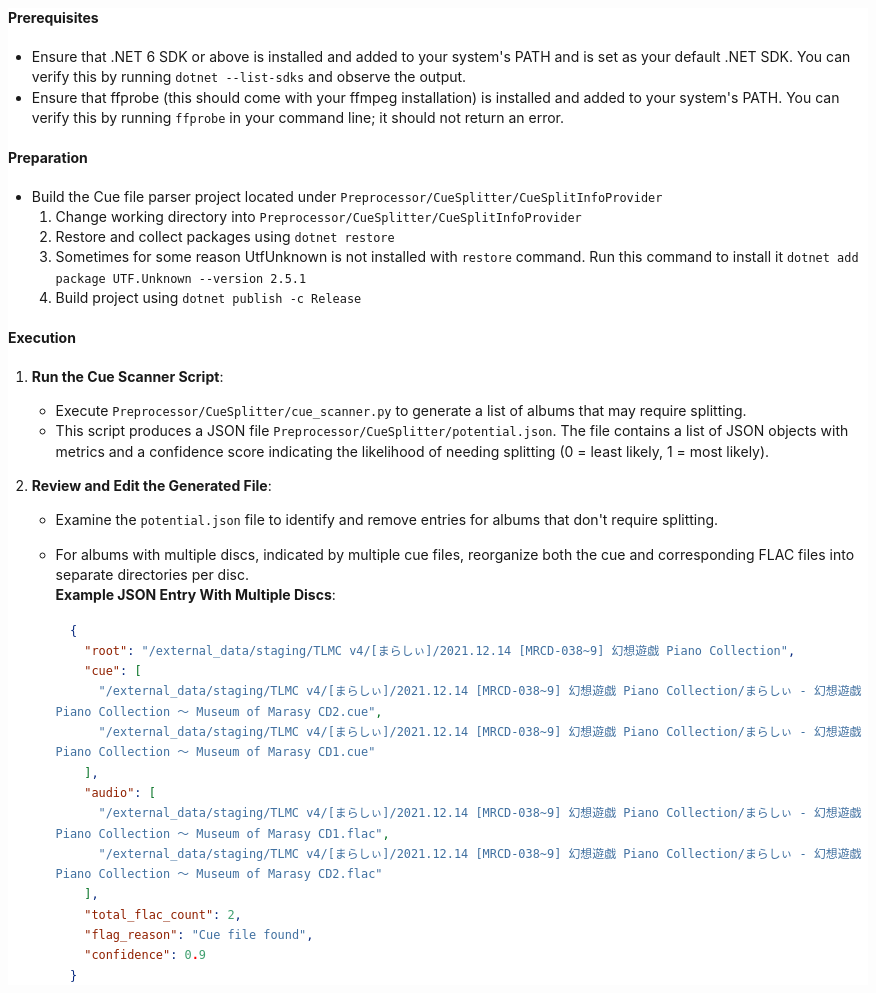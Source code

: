 #### Prerequisites

- Ensure that .NET 6 SDK or above is installed and added to your system's PATH and is set as your default .NET SDK. You can verify this by running `dotnet --list-sdks` and observe the output.
- Ensure that ffprobe (this should come with your ffmpeg installation) is installed and added to your system's PATH. You can verify this by running `ffprobe` in your command line; it should not return an error.

#### Preparation

- Build the Cue file parser project located under `Preprocessor/CueSplitter/CueSplitInfoProvider`
    1. Change working directory into `Preprocessor/CueSplitter/CueSplitInfoProvider`
    2. Restore and collect packages using `dotnet restore`
    3. Sometimes for some reason UtfUnknown is not installed with `restore` command. Run this command to install it `dotnet add package UTF.Unknown --version 2.5.1`
    4. Build project using `dotnet publish -c Release`

#### Execution

1. **Run the Cue Scanner Script**:
   - Execute `Preprocessor/CueSplitter/cue_scanner.py` to generate a list of albums that may require splitting.
   - This script produces a JSON file `Preprocessor/CueSplitter/potential.json`. The file contains a list of JSON objects with metrics and a confidence score indicating the likelihood of needing splitting (0 = least likely, 1 = most likely).

2. **Review and Edit the Generated File**:
   - Examine the `potential.json` file to identify and remove entries for albums that don't require splitting.
   - For albums with multiple discs, indicated by multiple cue files, reorganize both the cue and corresponding FLAC files into separate directories per disc.  
    **Example JSON Entry With Multiple Discs**:

      ```json
        {
          "root": "/external_data/staging/TLMC v4/[まらしぃ]/2021.12.14 [MRCD-038~9] 幻想遊戯 Piano Collection",
          "cue": [
            "/external_data/staging/TLMC v4/[まらしぃ]/2021.12.14 [MRCD-038~9] 幻想遊戯 Piano Collection/まらしぃ - 幻想遊戯 Piano Collection ～ Museum of Marasy CD2.cue",
            "/external_data/staging/TLMC v4/[まらしぃ]/2021.12.14 [MRCD-038~9] 幻想遊戯 Piano Collection/まらしぃ - 幻想遊戯 Piano Collection ～ Museum of Marasy CD1.cue"
          ],
          "audio": [
            "/external_data/staging/TLMC v4/[まらしぃ]/2021.12.14 [MRCD-038~9] 幻想遊戯 Piano Collection/まらしぃ - 幻想遊戯 Piano Collection ～ Museum of Marasy CD1.flac",
            "/external_data/staging/TLMC v4/[まらしぃ]/2021.12.14 [MRCD-038~9] 幻想遊戯 Piano Collection/まらしぃ - 幻想遊戯 Piano Collection ～ Museum of Marasy CD2.flac"
          ],
          "total_flac_count": 2,
          "flag_reason": "Cue file found",
          "confidence": 0.9
        }
        ```
